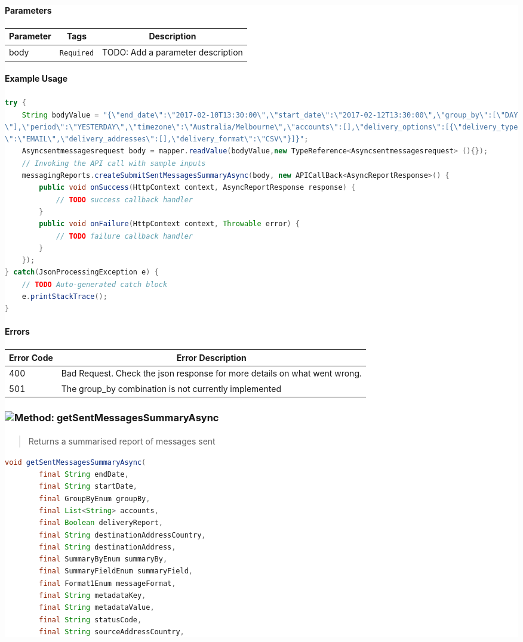#### Parameters

| Parameter | Tags | Description |
|-----------|------|-------------|
| body |  ``` Required ```  | TODO: Add a parameter description |


#### Example Usage

```java
try {
    String bodyValue = "{\"end_date\":\"2017-02-10T13:30:00\",\"start_date\":\"2017-02-12T13:30:00\",\"group_by\":[\"DAY\"],\"period\":\"YESTERDAY\",\"timezone\":\"Australia/Melbourne\",\"accounts\":[],\"delivery_options\":[{\"delivery_type\":\"EMAIL\",\"delivery_addresses\":[],\"delivery_format\":\"CSV\"}]}";
    Asyncsentmessagesrequest body = mapper.readValue(bodyValue,new TypeReference<Asyncsentmessagesrequest> (){});
    // Invoking the API call with sample inputs
    messagingReports.createSubmitSentMessagesSummaryAsync(body, new APICallBack<AsyncReportResponse>() {
        public void onSuccess(HttpContext context, AsyncReportResponse response) {
            // TODO success callback handler
        }
        public void onFailure(HttpContext context, Throwable error) {
            // TODO failure callback handler
        }
    });
} catch(JsonProcessingException e) {
    // TODO Auto-generated catch block
    e.printStackTrace();
}
```

#### Errors

| Error Code | Error Description |
|------------|-------------------|
| 400 | Bad Request. Check the json response for more details on what went wrong. |
| 501 | The group_by combination is not currently implemented |



### <a name="get_sent_messages_summary_async"></a>![Method: ](https://apidocs.io/img/method.png "com.messagemedia.api.controllers.MessagingReportsController.getSentMessagesSummaryAsync") getSentMessagesSummaryAsync

> Returns a summarised report of messages sent


```java
void getSentMessagesSummaryAsync(
        final String endDate,
        final String startDate,
        final GroupByEnum groupBy,
        final List<String> accounts,
        final Boolean deliveryReport,
        final String destinationAddressCountry,
        final String destinationAddress,
        final SummaryByEnum summaryBy,
        final SummaryFieldEnum summaryField,
        final Format1Enum messageFormat,
        final String metadataKey,
        final String metadataValue,
        final String statusCode,
        final String sourceAddressCountry,
```